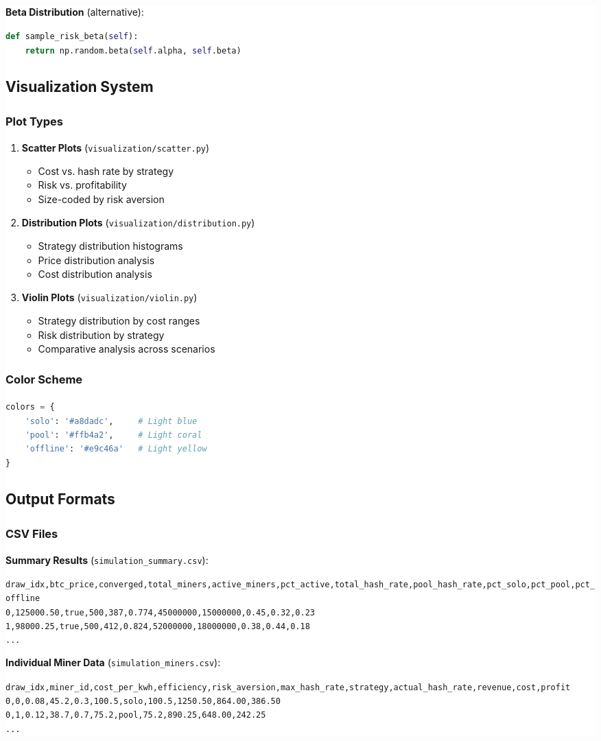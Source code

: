 **Beta Distribution** (alternative):
```python
def sample_risk_beta(self):
    return np.random.beta(self.alpha, self.beta)
```

## Visualization System

### Plot Types

1. **Scatter Plots** (`visualization/scatter.py`)
   - Cost vs. hash rate by strategy
   - Risk vs. profitability
   - Size-coded by risk aversion

2. **Distribution Plots** (`visualization/distribution.py`)
   - Strategy distribution histograms
   - Price distribution analysis
   - Cost distribution analysis

3. **Violin Plots** (`visualization/violin.py`)
   - Strategy distribution by cost ranges
   - Risk distribution by strategy
   - Comparative analysis across scenarios

### Color Scheme

```python
colors = {
    'solo': '#a8dadc',     # Light blue
    'pool': '#ffb4a2',     # Light coral
    'offline': '#e9c46a'   # Light yellow
}
```

## Output Formats

### CSV Files

**Summary Results** (`simulation_summary.csv`):
```csv
draw_idx,btc_price,converged,total_miners,active_miners,pct_active,total_hash_rate,pool_hash_rate,pct_solo,pct_pool,pct_offline
0,125000.50,true,500,387,0.774,45000000,15000000,0.45,0.32,0.23
1,98000.25,true,500,412,0.824,52000000,18000000,0.38,0.44,0.18
...
```

**Individual Miner Data** (`simulation_miners.csv`):
```csv
draw_idx,miner_id,cost_per_kwh,efficiency,risk_aversion,max_hash_rate,strategy,actual_hash_rate,revenue,cost,profit
0,0,0.08,45.2,0.3,100.5,solo,100.5,1250.50,864.00,386.50
0,1,0.12,38.7,0.7,75.2,pool,75.2,890.25,648.00,242.25
...
```
